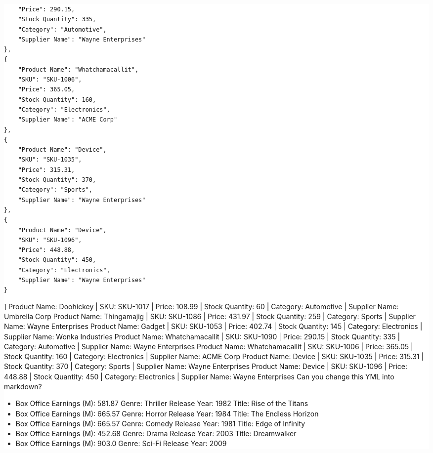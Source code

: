         "Price": 290.15,
        "Stock Quantity": 335,
        "Category": "Automotive",
        "Supplier Name": "Wayne Enterprises"
    },
    {
        "Product Name": "Whatchamacallit",
        "SKU": "SKU-1006",
        "Price": 365.05,
        "Stock Quantity": 160,
        "Category": "Electronics",
        "Supplier Name": "ACME Corp"
    },
    {
        "Product Name": "Device",
        "SKU": "SKU-1035",
        "Price": 315.31,
        "Stock Quantity": 370,
        "Category": "Sports",
        "Supplier Name": "Wayne Enterprises"
    },
    {
        "Product Name": "Device",
        "SKU": "SKU-1096",
        "Price": 448.88,
        "Stock Quantity": 450,
        "Category": "Electronics",
        "Supplier Name": "Wayne Enterprises"
    }
]<start>
Product Name: Doohickey | SKU: SKU-1017 | Price: 108.99 | Stock Quantity: 60 | Category: Automotive | Supplier Name: Umbrella Corp
Product Name: Thingamajig | SKU: SKU-1086 | Price: 431.97 | Stock Quantity: 259 | Category: Sports | Supplier Name: Wayne Enterprises
Product Name: Gadget | SKU: SKU-1053 | Price: 402.74 | Stock Quantity: 145 | Category: Electronics | Supplier Name: Wonka Industries
Product Name: Whatchamacallit | SKU: SKU-1090 | Price: 290.15 | Stock Quantity: 335 | Category: Automotive | Supplier Name: Wayne Enterprises
Product Name: Whatchamacallit | SKU: SKU-1006 | Price: 365.05 | Stock Quantity: 160 | Category: Electronics | Supplier Name: ACME Corp
Product Name: Device | SKU: SKU-1035 | Price: 315.31 | Stock Quantity: 370 | Category: Sports | Supplier Name: Wayne Enterprises
Product Name: Device | SKU: SKU-1096 | Price: 448.88 | Stock Quantity: 450 | Category: Electronics | Supplier Name: Wayne Enterprises
<end>Can you change this YML into markdown?
- Box Office Earnings (M): 581.87
  Genre: Thriller
  Release Year: 1982
  Title: Rise of the Titans
- Box Office Earnings (M): 665.57
  Genre: Horror
  Release Year: 1984
  Title: The Endless Horizon
- Box Office Earnings (M): 665.57
  Genre: Comedy
  Release Year: 1981
  Title: Edge of Infinity
- Box Office Earnings (M): 452.68
  Genre: Drama
  Release Year: 2003
  Title: Dreamwalker
- Box Office Earnings (M): 903.0
  Genre: Sci-Fi
  Release Year: 2009